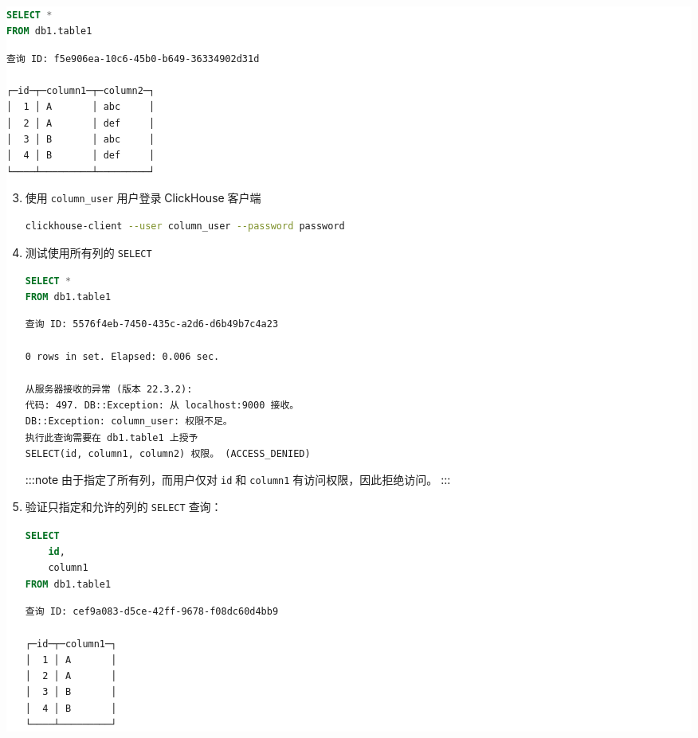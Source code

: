    ```sql
   SELECT *
   FROM db1.table1
   ```

   ```response
   查询 ID: f5e906ea-10c6-45b0-b649-36334902d31d

   ┌─id─┬─column1─┬─column2─┐
   │  1 │ A       │ abc     │
   │  2 │ A       │ def     │
   │  3 │ B       │ abc     │
   │  4 │ B       │ def     │
   └────┴─────────┴─────────┘
   ```

3. 使用 `column_user` 用户登录 ClickHouse 客户端

   ```bash
   clickhouse-client --user column_user --password password
   ```

4. 测试使用所有列的 `SELECT`

   ```sql
   SELECT *
   FROM db1.table1
   ```

   ```response
   查询 ID: 5576f4eb-7450-435c-a2d6-d6b49b7c4a23

   0 rows in set. Elapsed: 0.006 sec.

   从服务器接收的异常 (版本 22.3.2):
   代码: 497. DB::Exception: 从 localhost:9000 接收。 
   DB::Exception: column_user: 权限不足。 
   执行此查询需要在 db1.table1 上授予 
   SELECT(id, column1, column2) 权限。 (ACCESS_DENIED)
   ```

   :::note
   由于指定了所有列，而用户仅对 `id` 和 `column1` 有访问权限，因此拒绝访问。
   :::

5. 验证只指定和允许的列的 `SELECT` 查询：

   ```sql
   SELECT
       id,
       column1
   FROM db1.table1
   ```

   ```response
   查询 ID: cef9a083-d5ce-42ff-9678-f08dc60d4bb9

   ┌─id─┬─column1─┐
   │  1 │ A       │
   │  2 │ A       │
   │  3 │ B       │
   │  4 │ B       │
   └────┴─────────┘
   ```
